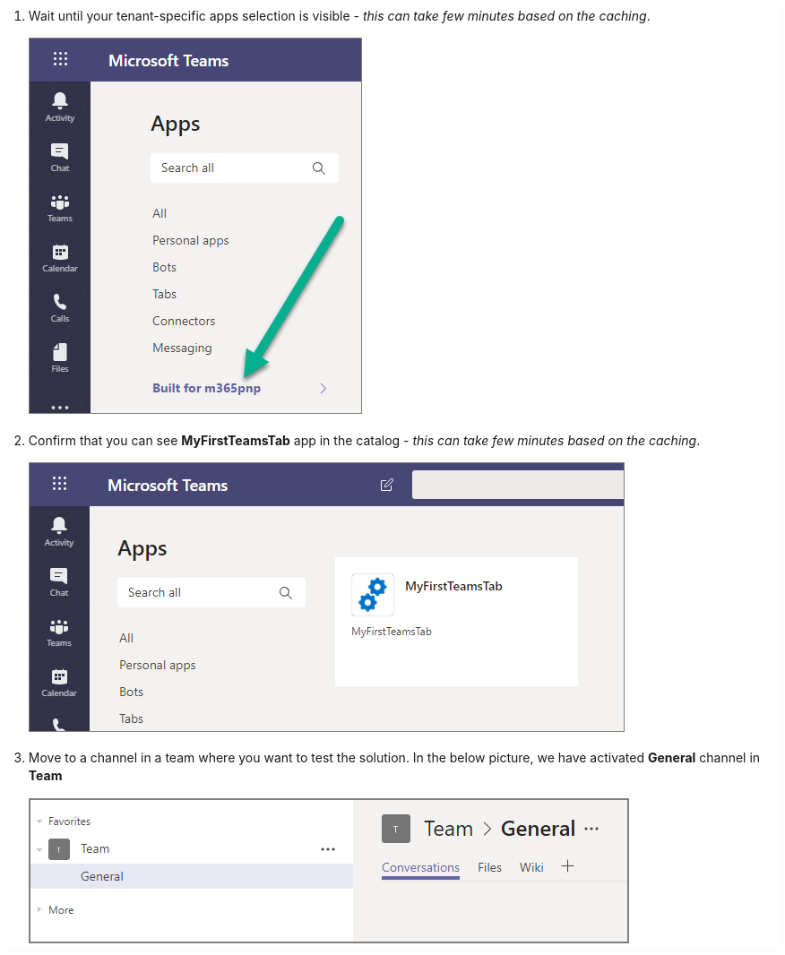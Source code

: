 1. Wait until your tenant-specific apps selection is visible - *this can take few minutes based on the caching*.

    ![Channel activated](../../../images/sp-teams-apps-for-tenant.png)

1. Confirm that you can see **MyFirstTeamsTab** app in the catalog - *this can take few minutes based on the caching*.

    ![Channel activated](../../../images/sp-teams-my-first-in-catalog.png)

1. Move to a channel in a team where you want to test the solution. In the below picture, we have activated **General** channel in **Team**

    ![Channel activated](../../../images/sp-teams-channel-activated.png)
